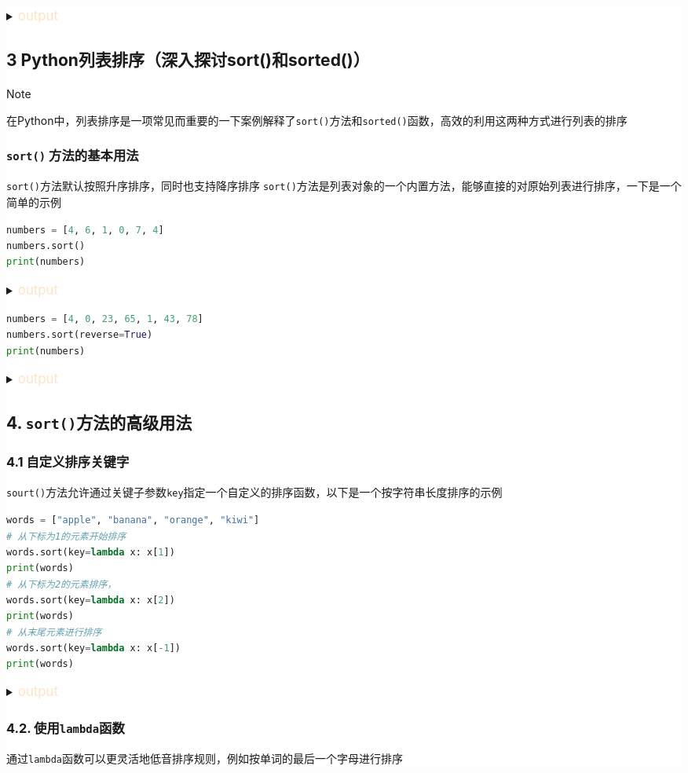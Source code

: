 <details><summary><font style="font-size: larger;color: bisque">output</font> </summary></details>

## 3 Python列表排序（深入探讨sort()和sorted()）

> [!NOTE]
> 在Python中，列表排序是一项常见而重要的一下案例解释了`sort()`方法和`sorted()`函数，高效的利用这两种方式进行列表的排序

### `sort()` 方法的基本用法

`sort()`方法默认按照升序排序，同时也支持降序排序
`sort()`方法是列表对象的一个内置方法，能够直接的对原始列表进行排序，一下是一个简单的示例

```python
numbers = [4, 6, 1, 0, 7, 4]
numbers.sort()
print(numbers)
```

<details><summary><font style="font-size: larger;color: bisque">output</font> </summary></details>

```python
numbers = [4, 0, 23, 65, 1, 43, 78]
numbers.sort(reverse=True)
print(numbers)
```

<details><summary> <font style="color: bisque;font-size: larger"> output  </font></summary></details>

## 4. `sort()`方法的高级用法

### 4.1 自定义排序关键字

`sourt()`方法允许通过关键子参数`key`指定一个自定义的排序函数，以下是一个按字符串长度排序的示例

```python
words = ["apple", "banana", "orange", "kiwi"]
# 从下标为1的元素开始排序
words.sort(key=lambda x: x[1])
print(words)
# 从下标为2的元素排序，
words.sort(key=lambda x: x[2])
print(words)
# 从末尾元素进行排序
words.sort(key=lambda x: x[-1])
print(words)
```

<details ><summary> <font style="color: bisque;font-size: larger"> output  </font></summary></details>

### 4.2. 使用`lambda`函数

通过`lambda`函数可以更灵活地低音排序规则，例如按单词的最后一个字母进行排序
